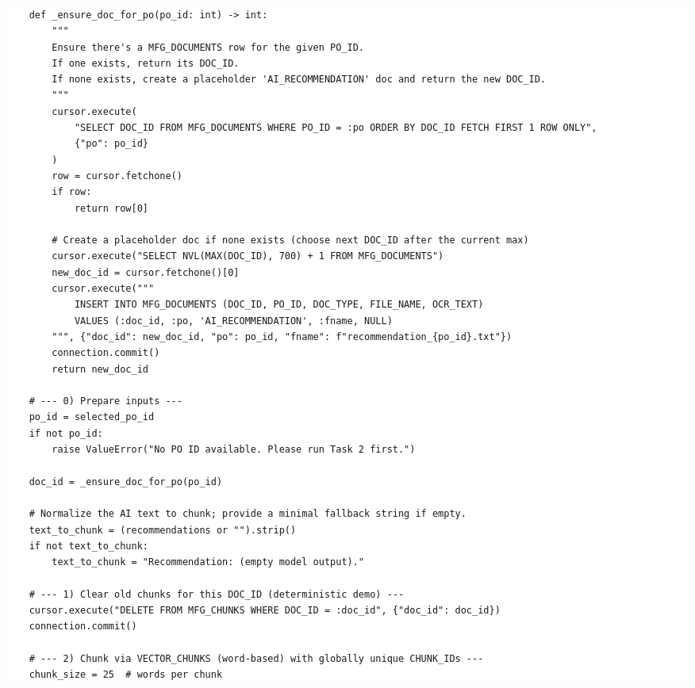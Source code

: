         def _ensure_doc_for_po(po_id: int) -> int:
            """
            Ensure there's a MFG_DOCUMENTS row for the given PO_ID.
            If one exists, return its DOC_ID.
            If none exists, create a placeholder 'AI_RECOMMENDATION' doc and return the new DOC_ID.
            """
            cursor.execute(
                "SELECT DOC_ID FROM MFG_DOCUMENTS WHERE PO_ID = :po ORDER BY DOC_ID FETCH FIRST 1 ROW ONLY",
                {"po": po_id}
            )
            row = cursor.fetchone()
            if row:
                return row[0]

            # Create a placeholder doc if none exists (choose next DOC_ID after the current max)
            cursor.execute("SELECT NVL(MAX(DOC_ID), 700) + 1 FROM MFG_DOCUMENTS")
            new_doc_id = cursor.fetchone()[0]
            cursor.execute("""
                INSERT INTO MFG_DOCUMENTS (DOC_ID, PO_ID, DOC_TYPE, FILE_NAME, OCR_TEXT)
                VALUES (:doc_id, :po, 'AI_RECOMMENDATION', :fname, NULL)
            """, {"doc_id": new_doc_id, "po": po_id, "fname": f"recommendation_{po_id}.txt"})
            connection.commit()
            return new_doc_id

        # --- 0) Prepare inputs ---
        po_id = selected_po_id
        if not po_id:
            raise ValueError("No PO ID available. Please run Task 2 first.")

        doc_id = _ensure_doc_for_po(po_id)

        # Normalize the AI text to chunk; provide a minimal fallback string if empty.
        text_to_chunk = (recommendations or "").strip()
        if not text_to_chunk:
            text_to_chunk = "Recommendation: (empty model output)."

        # --- 1) Clear old chunks for this DOC_ID (deterministic demo) ---
        cursor.execute("DELETE FROM MFG_CHUNKS WHERE DOC_ID = :doc_id", {"doc_id": doc_id})
        connection.commit()

        # --- 2) Chunk via VECTOR_CHUNKS (word-based) with globally unique CHUNK_IDs ---
        chunk_size = 25  # words per chunk
